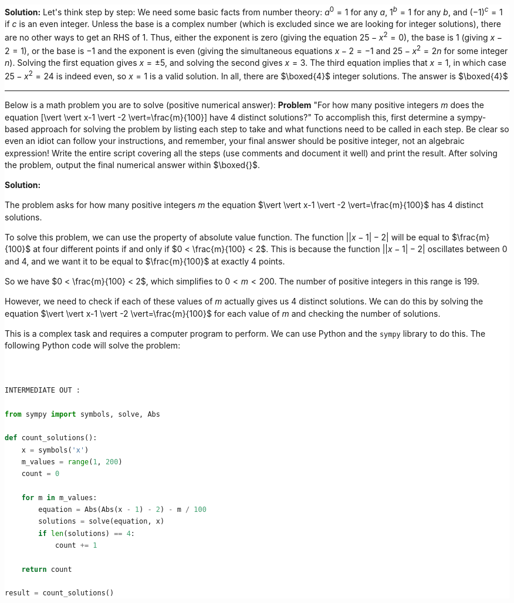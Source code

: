 **Solution:** 
Let's think step by step:
We need some basic facts from number theory: $a^0 = 1$ for any $a,$ $1^b = 1$ for any $b,$ and $(-1)^c = 1$ if $c$ is an even integer. Unless the base is a complex number (which is excluded since we are looking for integer solutions), there are no other ways to get an RHS of $1.$ Thus, either the exponent is zero $($giving the equation $25 - x^2 = 0),$ the base is $1$ $($giving $x -2 = 1),$ or the base is $-1$ and the exponent is even $($giving the simultaneous equations $x - 2 = -1$ and $25 - x^2 = 2n$ for some integer $n).$ Solving the first equation gives $x = \pm 5,$ and solving the second gives $x = 3.$ The third equation implies that $x = 1,$ in which case $25 - x^2 = 24$ is indeed even, so $x = 1$ is a valid solution. In all, there are $\boxed{4}$ integer solutions. The answer is $\boxed{4}$


---

Below is a math problem you are to solve (positive numerical answer):
**Problem**
"For how many positive integers $m$ does the equation \[\vert \vert x-1 \vert -2 \vert=\frac{m}{100}\] have $4$ distinct solutions?"
To accomplish this, first determine a sympy-based approach for solving the problem by listing each step to take and what functions need to be called in each step. Be clear so even an idiot can follow your instructions, and remember, your final answer should be positive integer, not an algebraic expression!
Write the entire script covering all the steps (use comments and document it well) and print the result. After solving the problem, output the final numerical answer within $\boxed{}$.

**Solution:** 



The problem asks for how many positive integers $m$ the equation $\vert \vert x-1 \vert -2 \vert=\frac{m}{100}$ has $4$ distinct solutions. 

To solve this problem, we can use the property of absolute value function. The function $\vert \vert x-1 \vert -2 \vert$ will be equal to $\frac{m}{100}$ at four different points if and only if $0 < \frac{m}{100} < 2$. This is because the function $\vert \vert x-1 \vert -2 \vert$ oscillates between $0$ and $4$, and we want it to be equal to $\frac{m}{100}$ at exactly $4$ points.

So we have $0 < \frac{m}{100} < 2$, which simplifies to $0 < m < 200$. The number of positive integers in this range is $199$.

However, we need to check if each of these values of $m$ actually gives us $4$ distinct solutions. We can do this by solving the equation $\vert \vert x-1 \vert -2 \vert=\frac{m}{100}$ for each value of $m$ and checking the number of solutions.

This is a complex task and requires a computer program to perform. We can use Python and the `sympy` library to do this. The following Python code will solve the problem:

```python


INTERMEDIATE OUT :

from sympy import symbols, solve, Abs

def count_solutions():
    x = symbols('x')
    m_values = range(1, 200)
    count = 0

    for m in m_values:
        equation = Abs(Abs(x - 1) - 2) - m / 100
        solutions = solve(equation, x)
        if len(solutions) == 4:
            count += 1

    return count

result = count_solutions()
```